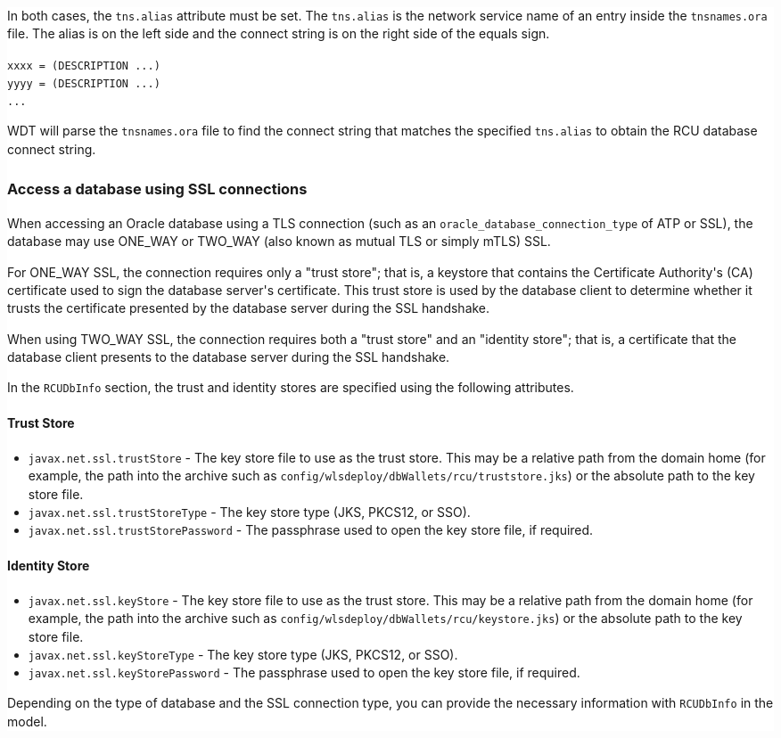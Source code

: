 In both cases, the `tns.alias` attribute must be set.  The `tns.alias` is the network service name of an entry inside the
`tnsnames.ora` file.  The alias is on the left side and the connect string is on the right side of the equals sign.

   ```text
   xxxx = (DESCRIPTION ...)
   yyyy = (DESCRIPTION ...)
   ...
   ```

WDT will parse the `tnsnames.ora` file to find the connect string that matches the specified `tns.alias` to obtain the RCU
database connect string.

### Access a database using SSL connections

When accessing an Oracle database using a TLS connection (such as an `oracle_database_connection_type` of ATP or SSL),
the database may use ONE_WAY or TWO_WAY (also known as mutual TLS or simply mTLS) SSL.  

For ONE_WAY SSL, the connection requires only a "trust store"; that is, a keystore that contains the Certificate Authority's
(CA) certificate used to sign the database server's certificate.  This trust store is used by the database client to determine
whether it trusts the certificate presented by the database server during the SSL handshake.

When using TWO_WAY SSL, the connection requires both a "trust store" and an "identity store"; that is, a certificate that
the database client presents to the database server during the SSL handshake.

In the `RCUDbInfo` section, the trust and identity stores are specified using the following attributes.

#### Trust Store
- `javax.net.ssl.trustStore`         - The key store file to use as the trust store.  This may be a relative path from
  the domain home (for example, the path into the archive such as `config/wlsdeploy/dbWallets/rcu/truststore.jks`) or
  the absolute path to the key store file.
- `javax.net.ssl.trustStoreType`     - The key store type (JKS, PKCS12, or SSO).
- `javax.net.ssl.trustStorePassword` - The passphrase used to open the key store file, if required. 

#### Identity Store
- `javax.net.ssl.keyStore`         - The key store file to use as the trust store.  This may be a relative path from
  the domain home (for example, the path into the archive such as `config/wlsdeploy/dbWallets/rcu/keystore.jks`) or the
  absolute path to the key store file.
- `javax.net.ssl.keyStoreType`     - The key store type (JKS, PKCS12, or SSO).
- `javax.net.ssl.keyStorePassword` - The passphrase used to open the key store file, if required.

Depending on the type of database and the SSL connection type, you can provide the necessary information
with `RCUDbInfo` in the model.
